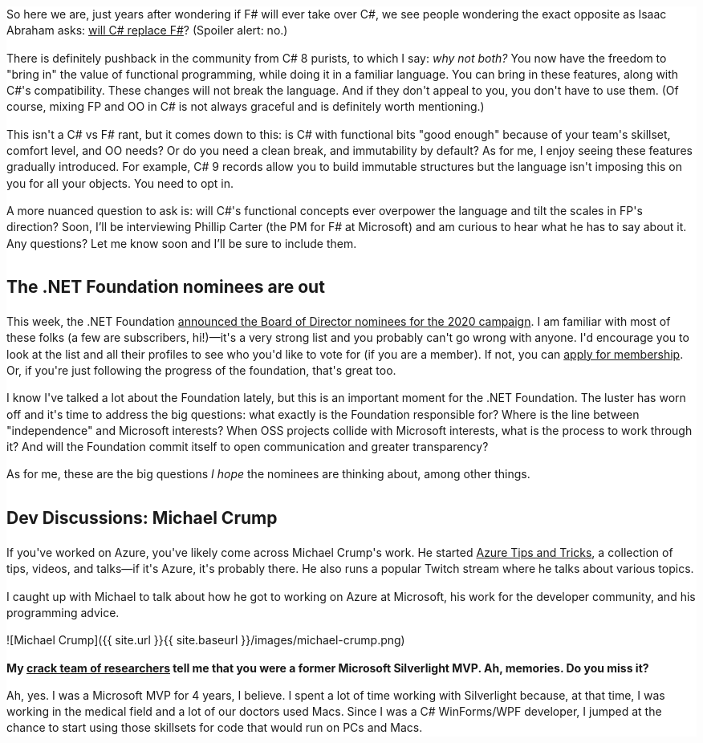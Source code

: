 So here we are, just years after wondering if F# will ever take over C#, we see people wondering the exact opposite as Isaac Abraham asks: [will C# replace F#](https://www.compositional-it.com/news-blog/will-csharp-replace-fsharp/)? (Spoiler alert: no.)

There is definitely pushback in the community from C# 8 purists, to which I say: *why not both?* You now have the freedom to "bring in" the value of functional programming, while doing it in a familiar language. You can bring in these features, along with C#'s compatibility. These changes will not break the language. And if they don't appeal to you, you don't have to use them. (Of course, mixing FP and OO in C# is not always graceful and is definitely worth mentioning.)

This isn't a C# vs F# rant, but it comes down to this: is C# with functional bits "good enough" because of your team's skillset, comfort level, and OO needs? Or do you need a clean break, and immutability by default? As for me, I enjoy seeing these features gradually introduced. For example, C# 9 records allow you to build immutable structures but the language isn't imposing this on you for all your objects. You need to opt in.

A more nuanced question to ask is: will C#'s functional concepts ever overpower the language and tilt the scales in FP's direction? Soon, I’ll be interviewing Phillip Carter (the PM for F# at Microsoft) and am curious to hear what he has to say about it. Any questions? Let me know soon and I’ll be sure to include them.

## The .NET Foundation nominees are out

This week, the .NET Foundation [announced the Board of Director nominees for the 2020 campaign](https://dotnetfoundation.org/about/election/candidates). I am familiar with most of these folks (a few are subscribers, hi!)—it's a very strong list and you probably can't go wrong with anyone. I'd encourage you to look at the list and all their profiles to see who you'd like to vote for (if you are a member). If not, you can [apply for membership](https://dotnetfoundation.org/member/become-a-member). Or, if you're just following the progress of the foundation, that's great too.

I know I've talked a lot about the Foundation lately, but this is an important moment for the .NET Foundation. The luster has worn off and it's time to address the big questions: what exactly is the Foundation responsible for? Where is the line between "independence" and Microsoft interests? When OSS projects collide with Microsoft interests, what is the process to work through it? And will the Foundation commit itself to open communication and greater transparency?

As for me, these are the big questions *I hope* the nominees are thinking about, among other things.

## Dev Discussions: Michael Crump

If you've worked on Azure, you've likely come across Michael Crump's work. He started [Azure Tips and Tricks](http://azuredev.tips), a collection of tips, videos, and talks—if it's Azure, it's probably there. He also runs a popular Twitch stream where he talks about various topics.

I caught up with Michael to talk about how he got to working on Azure at Microsoft, his work for the developer community, and his programming advice.

![Michael Crump]({{ site.url }}{{ site.baseurl }}/images/michael-crump.png)

**My [crack team of researchers](https://google.com) tell me that you were a former Microsoft Silverlight MVP. Ah, memories. Do you miss it?**

Ah, yes. I was a Microsoft MVP for 4 years, I believe. I spent a lot of time working with Silverlight because, at that time, I was working in the medical field and a lot of our doctors used Macs. Since I was a C# WinForms/WPF developer, I jumped at the chance to start using those skillsets for code that would run on PCs and Macs.
